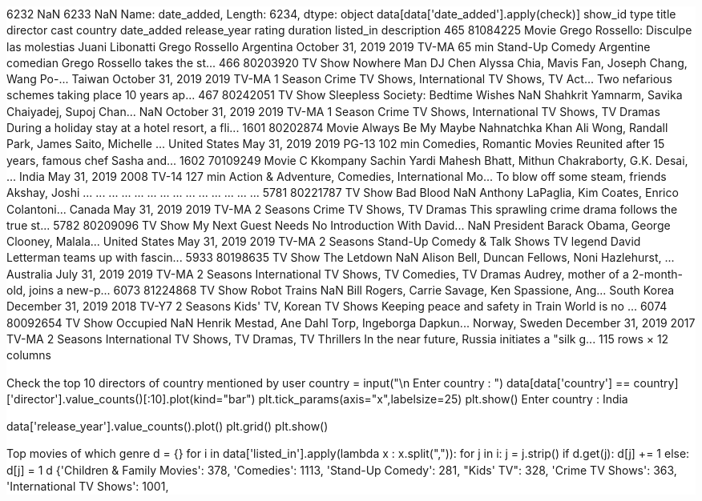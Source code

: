 6232                  NaN
6233                  NaN
Name: date_added, Length: 6234, dtype: object
data[data['date_added'].apply(check)]
show_id	type	title	director	cast	country	date_added	release_year	rating	duration	listed_in	description
465	81084225	Movie	Grego Rossello: Disculpe las molestias	Juani Libonatti	Grego Rossello	Argentina	October 31, 2019	2019	TV-MA	65 min	Stand-Up Comedy	Argentine comedian Grego Rossello takes the st...
466	80203920	TV Show	Nowhere Man	DJ Chen	Alyssa Chia, Mavis Fan, Joseph Chang, Wang Po-...	Taiwan	October 31, 2019	2019	TV-MA	1 Season	Crime TV Shows, International TV Shows, TV Act...	Two nefarious schemes taking place 10 years ap...
467	80242051	TV Show	Sleepless Society: Bedtime Wishes	NaN	Shahkrit Yamnarm, Savika Chaiyadej, Supoj Chan...	NaN	October 31, 2019	2019	TV-MA	1 Season	Crime TV Shows, International TV Shows, TV Dramas	During a holiday stay at a hotel resort, a fli...
1601	80202874	Movie	Always Be My Maybe	Nahnatchka Khan	Ali Wong, Randall Park, James Saito, Michelle ...	United States	May 31, 2019	2019	PG-13	102 min	Comedies, Romantic Movies	Reunited after 15 years, famous chef Sasha and...
1602	70109249	Movie	C Kkompany	Sachin Yardi	Mahesh Bhatt, Mithun Chakraborty, G.K. Desai, ...	India	May 31, 2019	2008	TV-14	127 min	Action & Adventure, Comedies, International Mo...	To blow off some steam, friends Akshay, Joshi ...
...	...	...	...	...	...	...	...	...	...	...	...	...
5781	80221787	TV Show	Bad Blood	NaN	Anthony LaPaglia, Kim Coates, Enrico Colantoni...	Canada	May 31, 2019	2019	TV-MA	2 Seasons	Crime TV Shows, TV Dramas	This sprawling crime drama follows the true st...
5782	80209096	TV Show	My Next Guest Needs No Introduction With David...	NaN	President Barack Obama, George Clooney, Malala...	United States	May 31, 2019	2019	TV-MA	2 Seasons	Stand-Up Comedy & Talk Shows	TV legend David Letterman teams up with fascin...
5933	80198635	TV Show	The Letdown	NaN	Alison Bell, Duncan Fellows, Noni Hazlehurst, ...	Australia	July 31, 2019	2019	TV-MA	2 Seasons	International TV Shows, TV Comedies, TV Dramas	Audrey, mother of a 2-month-old, joins a new-p...
6073	81224868	TV Show	Robot Trains	NaN	Bill Rogers, Carrie Savage, Ken Spassione, Ang...	South Korea	December 31, 2019	2018	TV-Y7	2 Seasons	Kids' TV, Korean TV Shows	Keeping peace and safety in Train World is no ...
6074	80092654	TV Show	Occupied	NaN	Henrik Mestad, Ane Dahl Torp, Ingeborga Dapkun...	Norway, Sweden	December 31, 2019	2017	TV-MA	2 Seasons	International TV Shows, TV Dramas, TV Thrillers	In the near future, Russia initiates a "silk g...
115 rows × 12 columns

Check the top 10 directors of country mentioned by user
country = input("\n Enter country : ")
data[data['country'] == country]['director'].value_counts()[:10].plot(kind="bar")
plt.tick_params(axis="x",labelsize=25)
plt.show()
 Enter country : India

data['release_year'].value_counts().plot()
plt.grid()
plt.show()

Top movies of which genre
d = {}
for i in data['listed_in'].apply(lambda x : x.split(",")):
    for j in i:
        j = j.strip()
        if d.get(j):
            d[j] += 1
        else:
            d[j] = 1
d
{'Children & Family Movies': 378,
 'Comedies': 1113,
 'Stand-Up Comedy': 281,
 "Kids' TV": 328,
 'Crime TV Shows': 363,
 'International TV Shows': 1001,